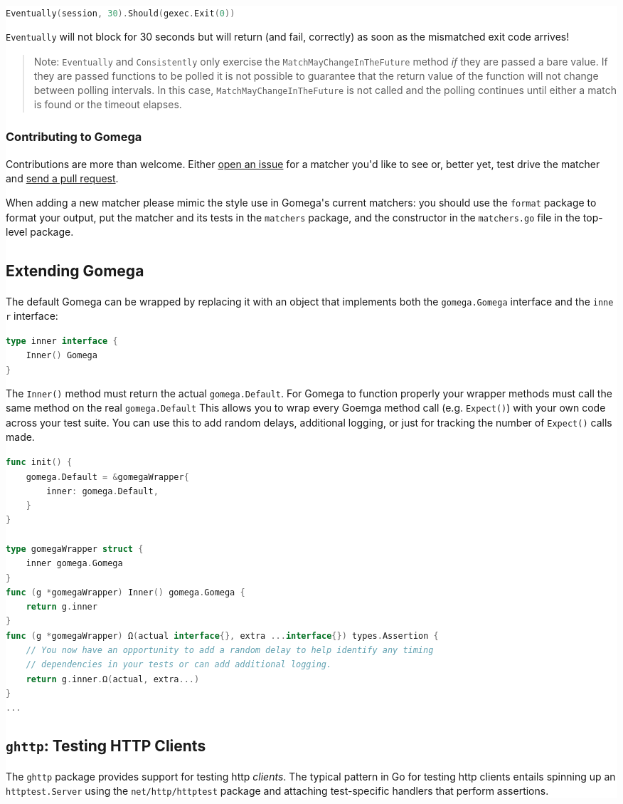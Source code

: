 ```go
Eventually(session, 30).Should(gexec.Exit(0))
```

`Eventually` will not block for 30 seconds but will return (and fail, correctly) as soon as the mismatched exit code arrives!

> Note: `Eventually` and `Consistently` only exercise the `MatchMayChangeInTheFuture` method *if* they are passed a bare value.  If they are passed functions to be polled it is not possible to guarantee that the return value of the function will not change between polling intervals.  In this case, `MatchMayChangeInTheFuture` is not called and the polling continues until either a match is found or the timeout elapses.

### Contributing to Gomega

Contributions are more than welcome.  Either [open an issue](http://github.com/onsi/gomega/issues) for a matcher you'd like to see or, better yet, test drive the matcher and [send a pull request](https://github.com/onsi/gomega/pulls).

When adding a new matcher please mimic the style use in Gomega's current matchers: you should use the `format` package to format your output, put the matcher and its tests in the `matchers` package, and the constructor in the `matchers.go` file in the top-level package.

## Extending Gomega

The default Gomega can be wrapped by replacing it with an object that implements both the `gomega.Gomega` interface and the `inner` interface:

```go
type inner interface {
    Inner() Gomega
}
```

The `Inner()` method must return the actual `gomega.Default`. For Gomega to function properly your wrapper methods must call the same method on the real `gomega.Default`  This allows you to wrap every Goemga method call (e.g. `Expect()`) with your own code across your test suite.  You can use this to add random delays, additional logging, or just for tracking the number of `Expect()` calls made.

```go
func init() {
    gomega.Default = &gomegaWrapper{
        inner: gomega.Default,
    }
}

type gomegaWrapper struct {
    inner gomega.Gomega
}
func (g *gomegaWrapper) Inner() gomega.Gomega {
    return g.inner
}
func (g *gomegaWrapper) Ω(actual interface{}, extra ...interface{}) types.Assertion {
    // You now have an opportunity to add a random delay to help identify any timing
    // dependencies in your tests or can add additional logging.
    return g.inner.Ω(actual, extra...)
}
...
```

## `ghttp`: Testing HTTP Clients
The `ghttp` package provides support for testing http *clients*.  The typical pattern in Go for testing http clients entails spinning up an `httptest.Server` using the `net/http/httptest` package and attaching test-specific handlers that perform assertions.
